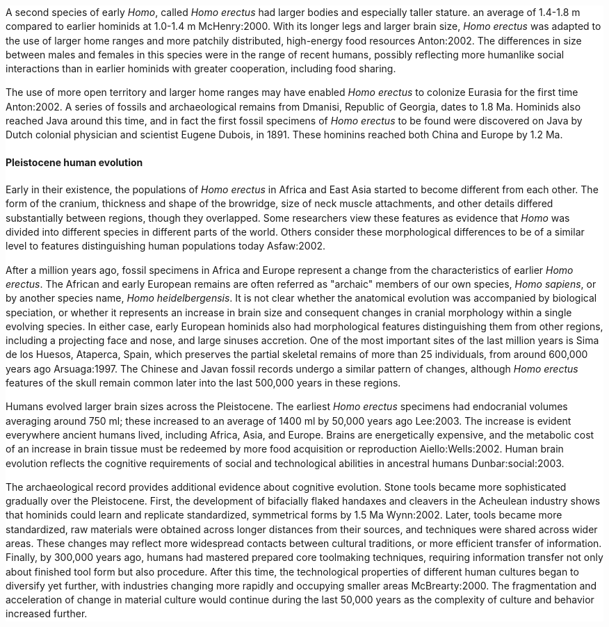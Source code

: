 A second species of early <em>Homo</em>, called <em>Homo erectus</em> had larger bodies and especially taller stature. an average of 1.4-1.8 m compared to earlier hominids at 1.0-1.4 m <bib>McHenry:2000</bib>. With its longer legs and larger brain size, <em>Homo erectus</em> was adapted to the use of larger home ranges and more patchily distributed, high-energy food resources <bib>Anton:2002</bib>. The differences in size between males and females in this species were in the range of recent humans, possibly reflecting more humanlike social interactions than in earlier hominids with greater cooperation, including food sharing. 

The use of more open territory and larger home ranges may have enabled <em>Homo erectus</em> to colonize Eurasia for the first time <bib>Anton:2002</bib>. A series of fossils and archaeological remains from Dmanisi, Republic of Georgia, dates to 1.8 Ma. Hominids also reached Java around this time, and in fact the first fossil specimens of <em>Homo erectus</em> to be found were discovered on Java by Dutch colonial physician and scientist Eugene Dubois, in 1891. These hominins reached both China and Europe by 1.2 Ma. 



<h4>Pleistocene human evolution</h4>

Early in their existence, the populations of <em>Homo erectus</em> in Africa and East Asia started to become different from each other. The form of the cranium, thickness and shape of the browridge, size of neck muscle attachments, and other details differed substantially between regions, though they overlapped. Some researchers view these features as evidence that <em>Homo</em> was divided into different species in different parts of the world. Others consider these morphological differences to be of a similar level to features distinguishing human populations today  <bib>Asfaw:2002</bib>. 

After a million years ago, fossil specimens in Africa and Europe represent a change from the characteristics of earlier <em>Homo erectus</em>. The African and early European remains are often referred as "archaic" members of our own species, <em>Homo sapiens</em>, or by another species name, <em>Homo heidelbergensis</em>. It is not clear whether the anatomical evolution was accompanied by biological speciation, or whether it represents an increase in brain size and consequent changes in cranial morphology within a single evolving species. In either case, early European hominids also had morphological features distinguishing them from other regions, including a projecting face and nose, and large sinuses <bib>accretion</bib>. One of the most important sites of the last million years is Sima de los Huesos, Ataperca, Spain, which preserves the partial skeletal remains of more than 25 individuals, from around 600,000 years ago <bib>Arsuaga:1997</bib>. The Chinese and Javan fossil records undergo a similar pattern of changes, although <em>Homo erectus</em> features of the skull remain common later into the last 500,000 years in these regions. 

Humans evolved larger brain sizes across the Pleistocene. The earliest <em>Homo erectus</em> specimens had endocranial volumes averaging around 750 ml; these increased to an average of 1400 ml by 50,000 years ago <bib>Lee:2003</bib>. The increase is evident everywhere ancient humans lived, including Africa, Asia, and Europe. Brains are energetically expensive, and the metabolic cost of an increase in brain tissue must be redeemed by more food acquisition or reproduction <bib>Aiello:Wells:2002</bib>. Human brain evolution reflects the cognitive requirements of social and technological abilities in ancestral humans <bib>Dunbar:social:2003</bib>. 

The archaeological record provides additional evidence about cognitive evolution. Stone tools became more sophisticated gradually over the Pleistocene. First, the development of bifacially flaked handaxes and cleavers in the Acheulean industry shows that hominids could learn and replicate standardized, symmetrical forms by 1.5 Ma <bib>Wynn:2002</bib>. Later, tools became more standardized, raw materials were obtained across longer distances from their sources, and techniques were shared across wider areas. These changes may reflect more widespread contacts between cultural traditions, or more efficient transfer of information. Finally, by 300,000 years ago, humans had mastered prepared core toolmaking techniques, requiring information transfer not only about finished tool form but also procedure. After this time, the technological properties of different human cultures began to diversify yet further, with industries changing more rapidly and occupying smaller areas <bib>McBrearty:2000</bib>. The fragmentation and acceleration of change in material culture would continue during the last 50,000 years as the complexity of culture and behavior increased further.
